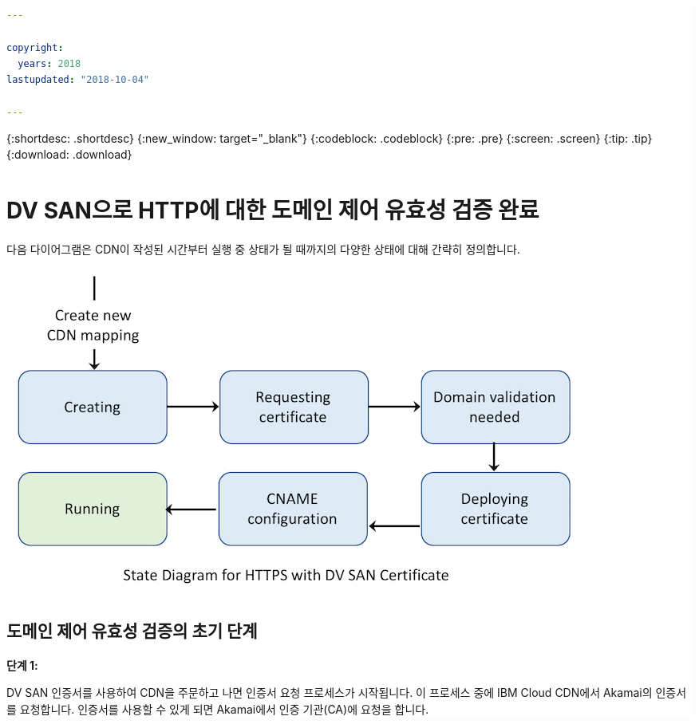 ```yaml
---

copyright:
  years: 2018
lastupdated: "2018-10-04"

---
```


{:shortdesc: .shortdesc}
{:new_window: target="_blank"}
{:codeblock: .codeblock}
{:pre: .pre}
{:screen: .screen}
{:tip: .tip}
{:download: .download}

# DV SAN으로 HTTP에 대한 도메인 제어 유효성 검증 완료

다음 다이어그램은 CDN이 작성된 시간부터 실행 중 상태가 될 때까지의 다양한 상태에 대해 간략히 정의합니다. 

  ![SAN 상태 다이어그램](images/state-diagram-san.png)

## 도메인 제어 유효성 검증의 초기 단계

**단계 1:**

DV SAN 인증서를 사용하여 CDN을 주문하고 나면 인증서 요청 프로세스가 시작됩니다. 이 프로세스 중에 IBM Cloud CDN에서 Akamai의 인증서를 요청합니다. 인증서를 사용할 수 있게 되면 Akamai에서 인증 기관(CA)에 요청을 합니다.
